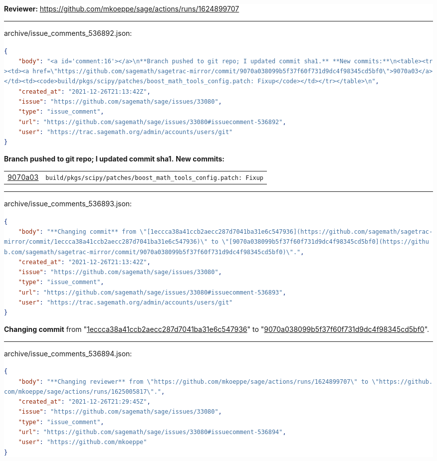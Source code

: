 **Reviewer:** https://github.com/mkoeppe/sage/actions/runs/1624899707



---

archive/issue_comments_536892.json:
```json
{
    "body": "<a id='comment:16'></a>\n**Branch pushed to git repo; I updated commit sha1.** **New commits:**\n<table><tr><td><a href=\"https://github.com/sagemath/sagetrac-mirror/commit/9070a038099b5f37f60f731d9dc4f98345cd5bf0\">9070a03</a></td><td><code>build/pkgs/scipy/patches/boost_math_tools_config.patch: Fixup</code></td></tr></table>\n",
    "created_at": "2021-12-26T21:13:42Z",
    "issue": "https://github.com/sagemath/sage/issues/33080",
    "type": "issue_comment",
    "url": "https://github.com/sagemath/sage/issues/33080#issuecomment-536892",
    "user": "https://trac.sagemath.org/admin/accounts/users/git"
}
```

<a id='comment:16'></a>
**Branch pushed to git repo; I updated commit sha1.** **New commits:**
<table><tr><td><a href="https://github.com/sagemath/sagetrac-mirror/commit/9070a038099b5f37f60f731d9dc4f98345cd5bf0">9070a03</a></td><td><code>build/pkgs/scipy/patches/boost_math_tools_config.patch: Fixup</code></td></tr></table>




---

archive/issue_comments_536893.json:
```json
{
    "body": "**Changing commit** from \"[1eccca38a41ccb2aecc287d7041ba31e6c547936](https://github.com/sagemath/sagetrac-mirror/commit/1eccca38a41ccb2aecc287d7041ba31e6c547936)\" to \"[9070a038099b5f37f60f731d9dc4f98345cd5bf0](https://github.com/sagemath/sagetrac-mirror/commit/9070a038099b5f37f60f731d9dc4f98345cd5bf0)\".",
    "created_at": "2021-12-26T21:13:42Z",
    "issue": "https://github.com/sagemath/sage/issues/33080",
    "type": "issue_comment",
    "url": "https://github.com/sagemath/sage/issues/33080#issuecomment-536893",
    "user": "https://trac.sagemath.org/admin/accounts/users/git"
}
```

**Changing commit** from "[1eccca38a41ccb2aecc287d7041ba31e6c547936](https://github.com/sagemath/sagetrac-mirror/commit/1eccca38a41ccb2aecc287d7041ba31e6c547936)" to "[9070a038099b5f37f60f731d9dc4f98345cd5bf0](https://github.com/sagemath/sagetrac-mirror/commit/9070a038099b5f37f60f731d9dc4f98345cd5bf0)".



---

archive/issue_comments_536894.json:
```json
{
    "body": "**Changing reviewer** from \"https://github.com/mkoeppe/sage/actions/runs/1624899707\" to \"https://github.com/mkoeppe/sage/actions/runs/1625005817\".",
    "created_at": "2021-12-26T21:29:45Z",
    "issue": "https://github.com/sagemath/sage/issues/33080",
    "type": "issue_comment",
    "url": "https://github.com/sagemath/sage/issues/33080#issuecomment-536894",
    "user": "https://github.com/mkoeppe"
}
```
